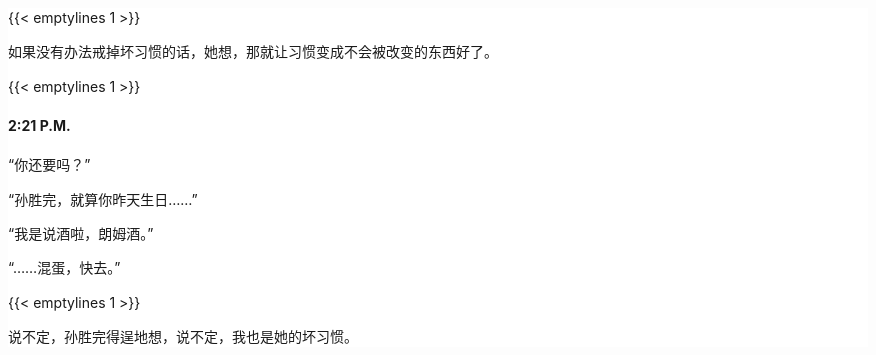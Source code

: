 {{< emptylines 1 >}}

如果没有办法戒掉坏习惯的话，她想，那就让习惯变成不会被改变的东西好了。

{{< emptylines 1 >}}

#### **2:21 P.M.**

“你还要吗？”

“孙胜完，就算你昨天生日……”

“我是说酒啦，朗姆酒。”

“……混蛋，快去。”

{{< emptylines 1 >}}

说不定，孙胜完得逞地想，说不定，我也是她的坏习惯。
